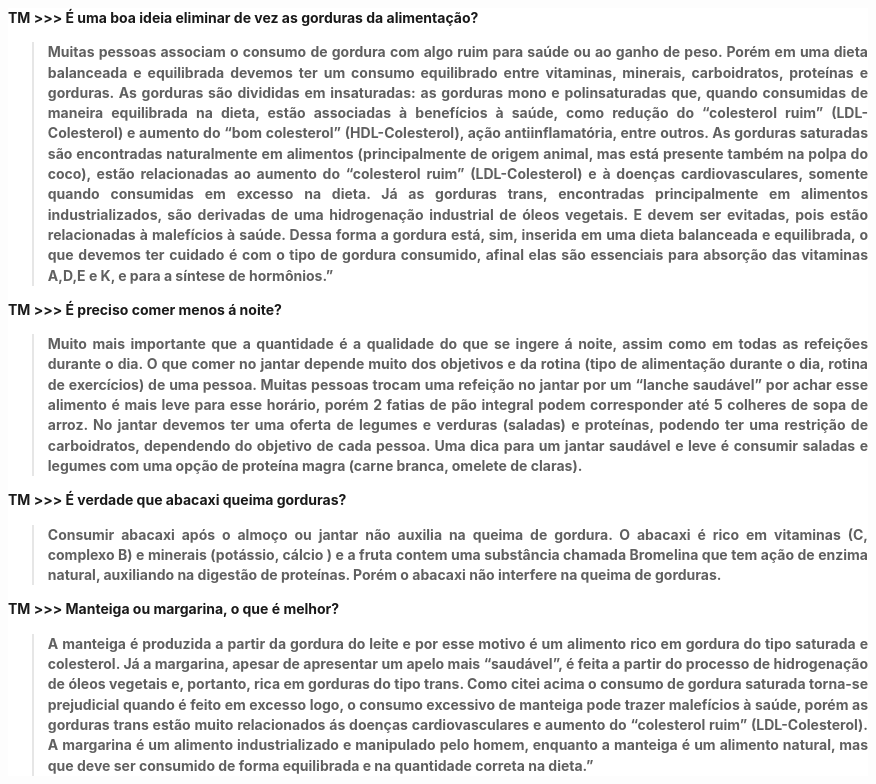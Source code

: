 <p align="justify">
  <b>TM >>> É uma boa ideia eliminar de vez as gorduras da alimentação?</b>
</p>

> <p align="justify">
>   <strong>Muitas pessoas associam o consumo de gordura com algo ruim para saúde ou ao ganho de peso. Porém em uma dieta balanceada e equilibrada devemos ter um consumo equilibrado entre vitaminas, minerais, carboidratos, proteínas e gorduras. As gorduras são divididas em insaturadas: as gorduras mono e polinsaturadas que, quando consumidas de maneira equilibrada na dieta, estão associadas à benefícios à saúde, como redução do “colesterol ruim” (LDL-Colesterol) e aumento do “bom colesterol” (HDL-Colesterol), ação antiinflamatória, entre outros. As gorduras saturadas são encontradas naturalmente em alimentos (principalmente de origem animal, mas está presente também na polpa do coco), estão relacionadas ao aumento do “colesterol ruim” (LDL-Colesterol) e à doenças cardiovasculares, somente quando consumidas em excesso na dieta. Já as gorduras trans, encontradas principalmente em alimentos industrializados, são derivadas de uma hidrogenação industrial de óleos vegetais. E devem ser evitadas, pois estão relacionadas à malefícios à saúde. Dessa forma a gordura está, sim, inserida em uma dieta balanceada e equilibrada, o que devemos ter cuidado é com o tipo de gordura consumido, afinal elas são essenciais para absorção das vitaminas A,D,E e K, e para a síntese de hormônios.”</strong>
> </p>

<p align="justify">
  <b>TM >>> É preciso comer menos á noite?</b>
</p>

> <p align="justify">
>   <strong>Muito mais importante que a quantidade é a qualidade do que se ingere á noite, assim como em todas as refeições durante o dia. O que comer no jantar depende muito dos objetivos e da rotina (tipo de alimentação durante o dia, rotina de exercícios) de uma pessoa. Muitas pessoas trocam uma refeição no jantar por um “lanche saudável” por achar esse alimento é mais leve para esse horário, porém 2 fatias de pão integral podem corresponder até 5 colheres de sopa de arroz. No jantar devemos ter uma oferta de legumes e verduras (saladas) e proteínas, podendo ter uma restrição de carboidratos, dependendo do objetivo de cada pessoa. Uma dica para um jantar saudável e leve é consumir saladas e legumes com uma opção de proteína magra (carne branca, omelete de claras).</strong>
> </p>

<p align="justify">
  <b>TM >>> É verdade que abacaxi queima gorduras?</b>
</p>

> <p align="justify">
>   <strong>Consumir abacaxi após o almoço ou jantar não auxilia na queima de gordura. O abacaxi é rico em vitaminas (C, complexo B) e minerais (potássio, cálcio ) e a fruta contem uma substância chamada Bromelina que tem ação de enzima natural, auxiliando na digestão de proteínas. Porém o abacaxi não interfere na queima de gorduras.</strong>
> </p>

<p align="justify">
  <b>TM >>> Manteiga ou margarina, o que é melhor?</b>
</p>

> <p align="justify">
>   <strong>A manteiga é produzida a partir da gordura do leite e por esse motivo é um alimento rico em gordura do tipo saturada e colesterol. Já a margarina, apesar de apresentar um apelo mais “saudável”, é feita a partir do processo de hidrogenação de óleos vegetais e, portanto, rica em gorduras do tipo trans. Como citei acima o consumo de gordura saturada torna-se prejudicial quando é feito em excesso logo, o consumo excessivo de manteiga pode trazer malefícios à saúde, porém as gorduras trans estão muito relacionados ás doenças cardiovasculares e aumento do “colesterol ruim” (LDL-Colesterol). A margarina é um alimento industrializado e manipulado pelo homem, enquanto a manteiga é um alimento natural, mas que deve ser consumido de forma equilibrada e na quantidade correta na dieta.”</strong>
> </p>
